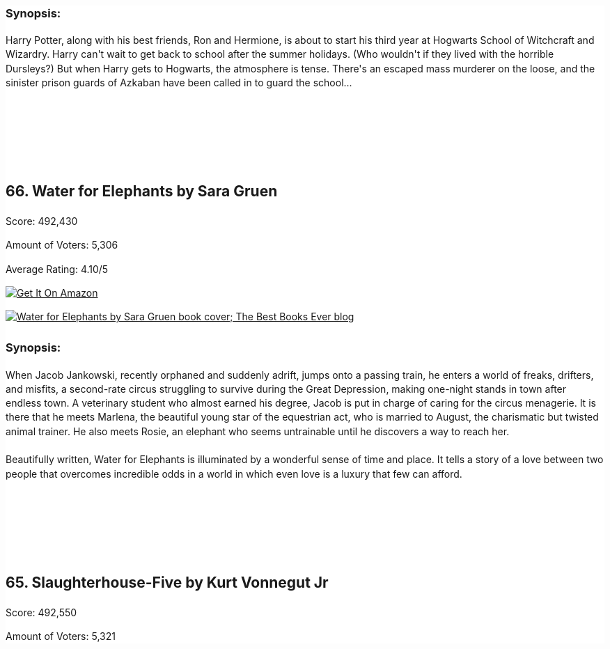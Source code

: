 ### Synopsis:

Harry Potter, along with his best friends, Ron and Hermione, is about to start his third year at Hogwarts School of Witchcraft and Wizardry. Harry can't wait to get back to school after the summer holidays. (Who wouldn't if they lived with the horrible Dursleys?) But when Harry gets to Hogwarts, the atmosphere is tense. There's an escaped mass murderer on the loose, and the sinister prison guards of Azkaban have been called in to guard the school...
<br/><br/>
<br/><br/>
<br/><br/>

## 66. Water for Elephants by Sara Gruen

Score: 492,430

Amount of Voters: 5,306

Average Rating: 4.10/5

<a href="https://amzn.to/3tfKcjZ"
target="\_blank"
rel="noopener noreferrer"><img
src="/img/posts/amazonbutton.png"
alt="Get It On Amazon"/>
</a>

<a href="https://amzn.to/3tfKcjZ"><img src="/img/posts/bestbooks/water.webp"
alt="Water for Elephants by Sara Gruen book cover; The Best Books Ever blog"
width="320px"></a>

### Synopsis:

When Jacob Jankowski, recently orphaned and suddenly adrift, jumps onto a passing train, he enters a world of freaks, drifters, and misfits, a second-rate circus struggling to survive during the Great Depression, making one-night stands in town after endless town. A veterinary student who almost earned his degree, Jacob is put in charge of caring for the circus menagerie. It is there that he meets Marlena, the beautiful young star of the equestrian act, who is married to August, the charismatic but twisted animal trainer. He also meets Rosie, an elephant who seems untrainable until he discovers a way to reach her.
<br/><br/>
Beautifully written, Water for Elephants is illuminated by a wonderful sense of time and place. It tells a story of a love between two people that overcomes incredible odds in a world in which even love is a luxury that few can afford.
<br/><br/>
<br/><br/>
<br/><br/>

## 65. Slaughterhouse-Five by Kurt Vonnegut Jr

Score: 492,550

Amount of Voters: 5,321
